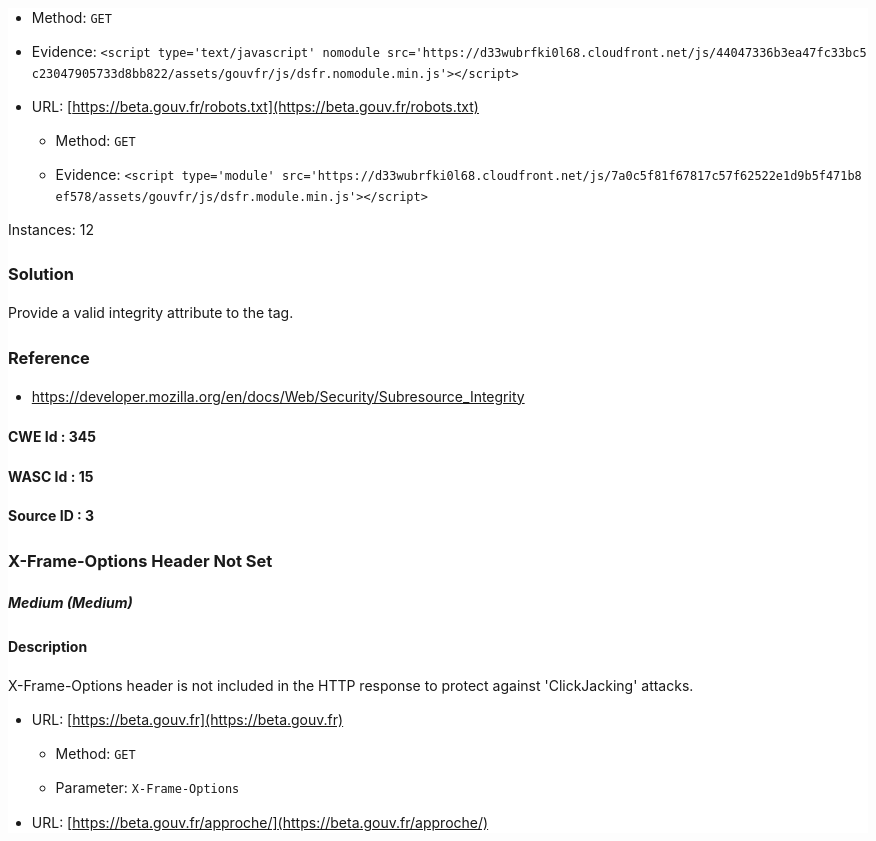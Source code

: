   
  * Method: `GET`
  
  
  * Evidence: `<script type='text/javascript' nomodule src='https://d33wubrfki0l68.cloudfront.net/js/44047336b3ea47fc33bc5c23047905733d8bb822/assets/gouvfr/js/dsfr.nomodule.min.js'></script>`
  
  
  
  
* URL: [https://beta.gouv.fr/robots.txt](https://beta.gouv.fr/robots.txt)
  
  
  * Method: `GET`
  
  
  * Evidence: `<script type='module' src='https://d33wubrfki0l68.cloudfront.net/js/7a0c5f81f67817c57f62522e1d9b5f471b8ef578/assets/gouvfr/js/dsfr.module.min.js'></script>`
  
  
  
  
Instances: 12
  
### Solution
<p>Provide a valid integrity attribute to the tag.</p>
  
### Reference
* https://developer.mozilla.org/en/docs/Web/Security/Subresource_Integrity

  
#### CWE Id : 345
  
#### WASC Id : 15
  
#### Source ID : 3

  
  
  
  
### X-Frame-Options Header Not Set
##### Medium (Medium)
  
  
  
  
#### Description
<p>X-Frame-Options header is not included in the HTTP response to protect against 'ClickJacking' attacks.</p>
  
  
  
* URL: [https://beta.gouv.fr](https://beta.gouv.fr)
  
  
  * Method: `GET`
  
  
  * Parameter: `X-Frame-Options`
  
  
  
  
* URL: [https://beta.gouv.fr/approche/](https://beta.gouv.fr/approche/)
  